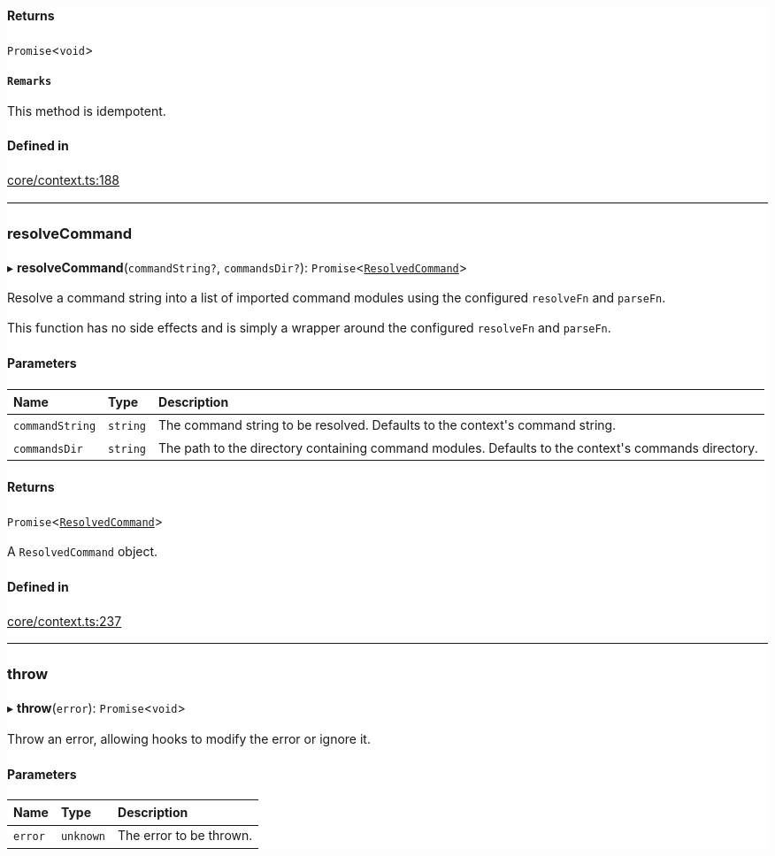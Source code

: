 #### Returns

`Promise`\<`void`\>

**`Remarks`**

This method is idempotent.

#### Defined in

[core/context.ts:188](https://github.com/ryangoree/clide-js/blob/3edecc0/packages/clide-js/src/core/context.ts#L188)

___

### resolveCommand

▸ **resolveCommand**(`commandString?`, `commandsDir?`): `Promise`\<[`ResolvedCommand`](../interfaces/ResolvedCommand.md)\>

Resolve a command string into a list of imported command modules using
the configured `resolveFn` and `parseFn`.

This function has no side effects and is simply a wrapper around the
configured `resolveFn` and `parseFn`.

#### Parameters

| Name | Type | Description |
| :------ | :------ | :------ |
| `commandString` | `string` | The command string to be resolved. Defaults to the context's command string. |
| `commandsDir` | `string` | The path to the directory containing command modules. Defaults to the context's commands directory. |

#### Returns

`Promise`\<[`ResolvedCommand`](../interfaces/ResolvedCommand.md)\>

A `ResolvedCommand` object.

#### Defined in

[core/context.ts:237](https://github.com/ryangoree/clide-js/blob/3edecc0/packages/clide-js/src/core/context.ts#L237)

___

### throw

▸ **throw**(`error`): `Promise`\<`void`\>

Throw an error, allowing hooks to modify the error or ignore it.

#### Parameters

| Name | Type | Description |
| :------ | :------ | :------ |
| `error` | `unknown` | The error to be thrown. |
